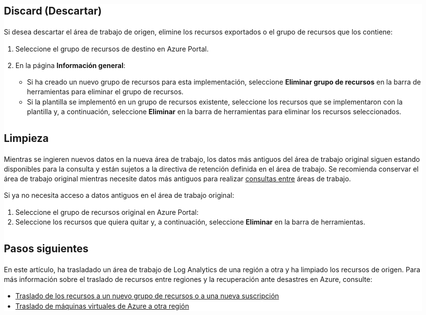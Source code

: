 ## <a name="discard"></a>Discard (Descartar)

Si desea descartar el área de trabajo de origen, elimine los recursos exportados o el grupo de recursos que los contiene:

1. Seleccione el grupo de recursos de destino en Azure Portal.
1. En la página **Información general**:
   
   - Si ha creado un nuevo grupo de recursos para esta implementación, seleccione **Eliminar grupo de recursos** en la barra de herramientas para eliminar el grupo de recursos.
   - Si la plantilla se implementó en un grupo de recursos existente, seleccione los recursos que se implementaron con la plantilla y, a continuación, seleccione **Eliminar** en la barra de herramientas para eliminar los recursos seleccionados.

## <a name="clean-up"></a>Limpieza

Mientras se ingieren nuevos datos en la nueva área de trabajo, los datos más antiguos del área de trabajo original siguen estando disponibles para la consulta y están sujetos a la directiva de retención definida en el área de trabajo. Se recomienda conservar el área de trabajo original mientras necesite datos más antiguos para realizar [consultas entre](./cross-workspace-query.md#performing-a-query-across-multiple-resources) áreas de trabajo. 

Si ya no necesita acceso a datos antiguos en el área de trabajo original:

1. Seleccione el grupo de recursos original en Azure Portal: 
1. Seleccione los recursos que quiera quitar y, a continuación, seleccione **Eliminar** en la barra de herramientas.

## <a name="next-steps"></a>Pasos siguientes

En este artículo, ha trasladado un área de trabajo de Log Analytics de una región a otra y ha limpiado los recursos de origen. Para más información sobre el traslado de recursos entre regiones y la recuperación ante desastres en Azure, consulte:

- [Traslado de los recursos a un nuevo grupo de recursos o a una nueva suscripción](../../azure-resource-manager/management/move-resource-group-and-subscription.md)
- [Traslado de máquinas virtuales de Azure a otra región](../../site-recovery/azure-to-azure-tutorial-migrate.md)
